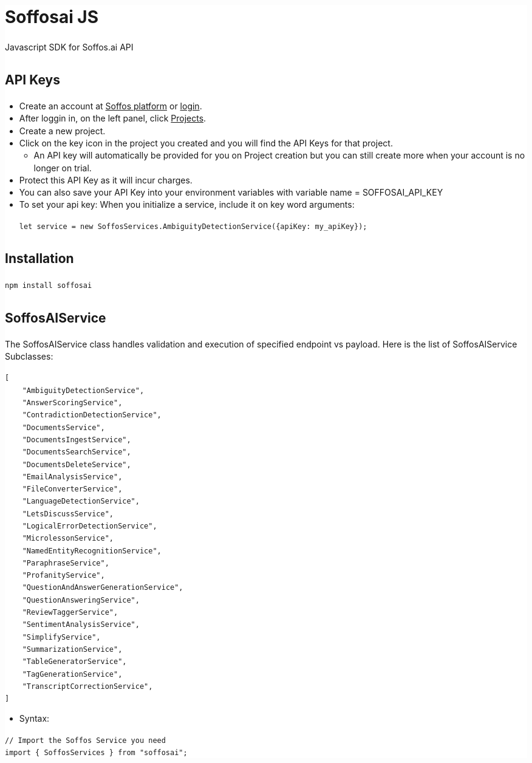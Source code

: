 # Soffosai JS
Javascript SDK for Soffos.ai API

## API Keys
- Create an account at [Soffos platform](https://platform.soffos.ai) or [login](https://platform.soffos.ai/login).
- After loggin in, on the left panel, click [Projects](https://platform.soffos.ai/apps-list).
- Create a new project.
- Click on the key icon in the project you created and you will find the API Keys for that project.
  - An API key will automatically be provided for you on Project creation but you can still create more when your account is no longer on trial.
- Protect this API Key as it will incur charges.
- You can also save your API Key into your environment variables with variable name = SOFFOSAI_API_KEY
- To set your api key:
    When you initialize a service, include it on key word arguments:
    ```
    let service = new SoffosServices.AmbiguityDetectionService({apiKey: my_apiKey});
    ```

## Installation
`npm install soffosai`


## SoffosAIService
The SoffosAIService class handles validation and execution of specified endpoint vs payload.
Here is the list of SoffosAIService Subclasses:
```
[
    "AmbiguityDetectionService",
    "AnswerScoringService",
    "ContradictionDetectionService",
    "DocumentsService",
    "DocumentsIngestService", 
    "DocumentsSearchService", 
    "DocumentsDeleteService", 
    "EmailAnalysisService",
    "FileConverterService",
    "LanguageDetectionService",
    "LetsDiscussService",
    "LogicalErrorDetectionService",
    "MicrolessonService",
    "NamedEntityRecognitionService",
    "ParaphraseService",
    "ProfanityService",
    "QuestionAndAnswerGenerationService",
    "QuestionAnsweringService",
    "ReviewTaggerService",
    "SentimentAnalysisService",
    "SimplifyService",
    "SummarizationService",
    "TableGeneratorService",
    "TagGenerationService",
    "TranscriptCorrectionService",
]

```
- Syntax:
```
// Import the Soffos Service you need
import { SoffosServices } from "soffosai";
```